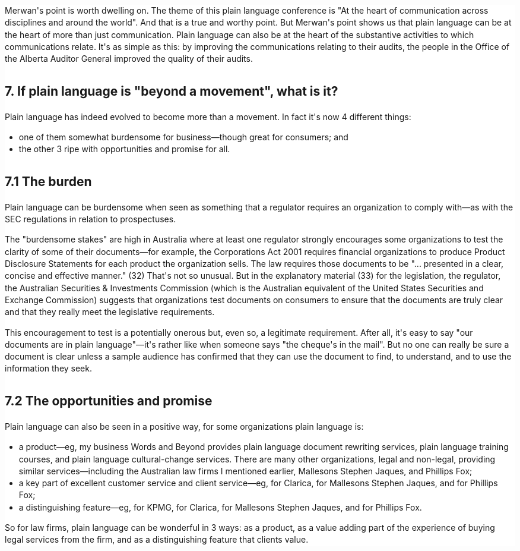 Merwan's point is worth dwelling on. The theme of this plain language conference is "At the heart of communication across disciplines and around the world". And that is a true and worthy point. But Merwan's point shows us that plain language can be at the heart of more than just communication. Plain language can also be at the heart of the substantive activities to which communications relate. It's as simple as this: by improving the communications relating to their audits, the people in the Office of the Alberta Auditor General improved the quality of their audits.

## 7\. If plain language is "beyond a movement", what is it?

Plain language has indeed evolved to become more than a movement. In fact it's now 4 different things:

- one of them somewhat burdensome for business—though great for consumers; and
- the other 3 ripe with opportunities and promise for all.

## 7.1 The burden

Plain language can be burdensome when seen as something that a regulator requires an organization to comply with—as with the SEC regulations in relation to prospectuses.

The "burdensome stakes" are high in Australia where at least one regulator strongly encourages some organizations to test the clarity of some of their documents—for example, the Corporations Act 2001 requires financial organizations to produce Product Disclosure Statements for each product the organization sells. The law requires those documents to be "... presented in a clear, concise and effective manner." (32) That's not so unusual. But in the explanatory material (33) for the legislation, the regulator, the Australian Securities & Investments Commission (which is the Australian equivalent of the United States Securities and Exchange Commission) suggests that organizations test documents on consumers to ensure that the documents are truly clear and that they really meet the legislative requirements.

This encouragement to test is a potentially onerous but, even so, a legitimate requirement. After all, it's easy to say "our documents are in plain language"—it's rather like when someone says "the cheque's in the mail". But no one can really be sure a document is clear unless a sample audience has confirmed that they can use the document to find, to understand, and to use the information they seek.

## 7.2 The opportunities and promise

Plain language can also be seen in a positive way, for some organizations plain language is:

- a product—eg, my business Words and Beyond provides plain language document rewriting services, plain language training courses, and plain language cultural-change services. There are many other organizations, legal and non-legal, providing similar services—including the Australian law firms I mentioned earlier, Mallesons Stephen Jaques, and Phillips Fox;
- a key part of excellent customer service and client service—eg, for Clarica, for Mallesons Stephen Jaques, and for Phillips Fox;
- a distinguishing feature—eg, for KPMG, for Clarica, for Mallesons Stephen Jaques, and for Phillips Fox.

So for law firms, plain language can be wonderful in 3 ways: as a product, as a value adding part of the experience of buying legal services from the firm, and as a distinguishing feature that clients value.
